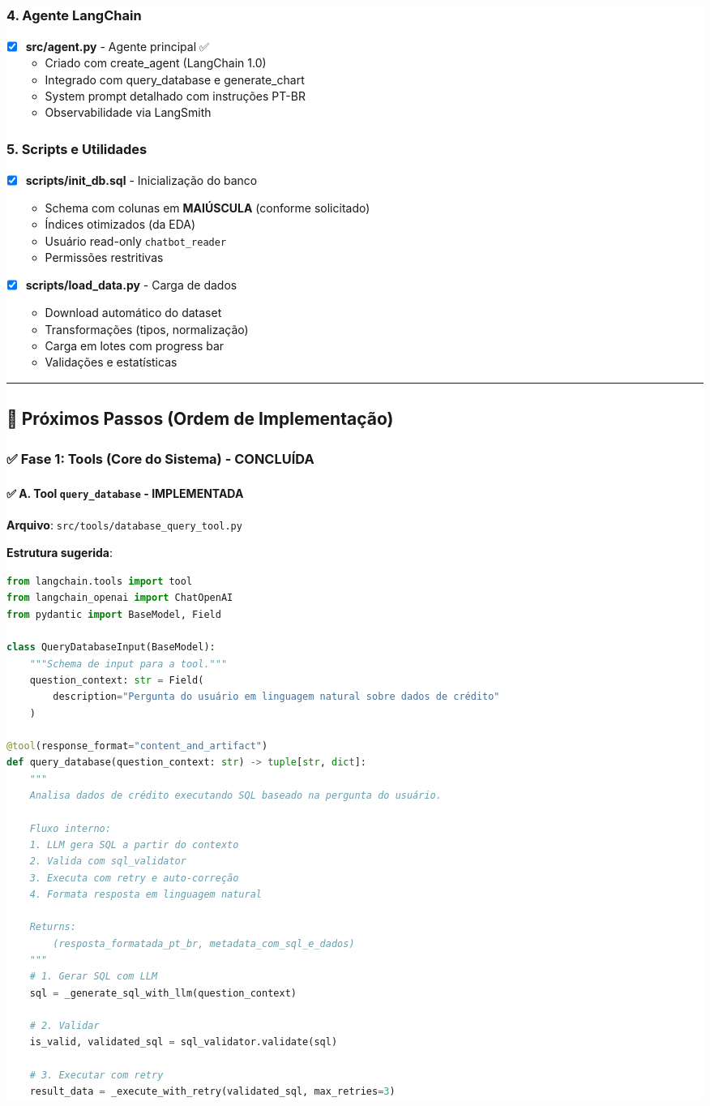 ### 4. Agente LangChain
- [x] **src/agent.py** - Agente principal ✅
  - Criado com create_agent (LangChain 1.0)
  - Integrado com query_database e generate_chart
  - System prompt detalhado com instruções PT-BR
  - Observabilidade via LangSmith

### 5. Scripts e Utilidades
- [x] **scripts/init_db.sql** - Inicialização do banco
  - Schema com colunas em **MAIÚSCULA** (conforme solicitado)
  - Índices otimizados (da EDA)
  - Usuário read-only `chatbot_reader`
  - Permissões restritivas

- [x] **scripts/load_data.py** - Carga de dados
  - Download automático do dataset
  - Transformações (tipos, normalização)
  - Carga em lotes com progress bar
  - Validações e estatísticas

---

## 🚧 Próximos Passos (Ordem de Implementação)

### ✅ Fase 1: Tools (Core do Sistema) - CONCLUÍDA

#### ✅ A. Tool `query_database` - IMPLEMENTADA
**Arquivo**: `src/tools/database_query_tool.py`

**Estrutura sugerida**:
```python
from langchain.tools import tool
from langchain_openai import ChatOpenAI
from pydantic import BaseModel, Field

class QueryDatabaseInput(BaseModel):
    """Schema de input para a tool."""
    question_context: str = Field(
        description="Pergunta do usuário em linguagem natural sobre dados de crédito"
    )

@tool(response_format="content_and_artifact")
def query_database(question_context: str) -> tuple[str, dict]:
    """
    Analisa dados de crédito executando SQL baseado na pergunta do usuário.

    Fluxo interno:
    1. LLM gera SQL a partir do contexto
    2. Valida com sql_validator
    3. Executa com retry e auto-correção
    4. Formata resposta em linguagem natural

    Returns:
        (resposta_formatada_pt_br, metadata_com_sql_e_dados)
    """
    # 1. Gerar SQL com LLM
    sql = _generate_sql_with_llm(question_context)

    # 2. Validar
    is_valid, validated_sql = sql_validator.validate(sql)

    # 3. Executar com retry
    result_data = _execute_with_retry(validated_sql, max_retries=3)
```